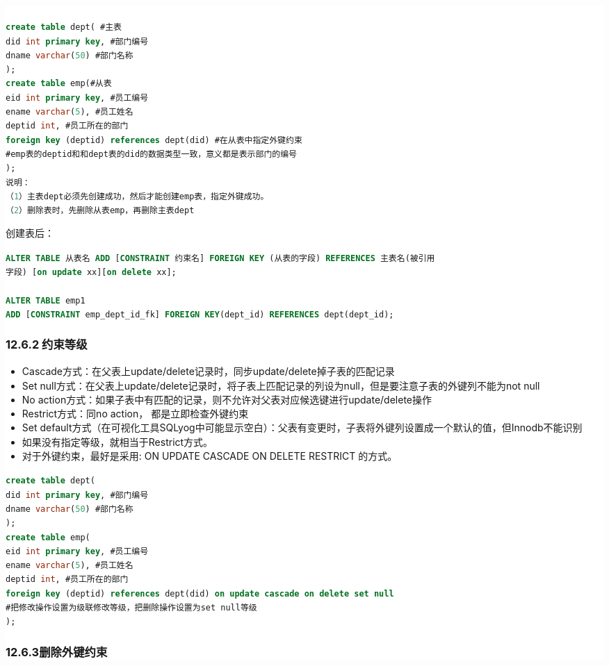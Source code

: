 ```sql

create table dept( #主表
did int primary key, #部门编号
dname varchar(50) #部门名称
);
create table emp(#从表
eid int primary key, #员工编号
ename varchar(5), #员工姓名
deptid int, #员工所在的部门
foreign key (deptid) references dept(did) #在从表中指定外键约束
#emp表的deptid和和dept表的did的数据类型一致，意义都是表示部门的编号
);
说明：
（1）主表dept必须先创建成功，然后才能创建emp表，指定外键成功。
（2）删除表时，先删除从表emp，再删除主表dept
```

创建表后：

```sql
ALTER TABLE 从表名 ADD [CONSTRAINT 约束名] FOREIGN KEY (从表的字段) REFERENCES 主表名(被引用
字段) [on update xx][on delete xx];

ALTER TABLE emp1
ADD [CONSTRAINT emp_dept_id_fk] FOREIGN KEY(dept_id) REFERENCES dept(dept_id);
```

### 12.6.2 约束等级

- Cascade方式：在父表上update/delete记录时，同步update/delete掉子表的匹配记录
- Set null方式：在父表上update/delete记录时，将子表上匹配记录的列设为null，但是要注意子表的外键列不能为not null
- No action方式：如果子表中有匹配的记录，则不允许对父表对应候选键进行update/delete操作
- Restrict方式：同no action， 都是立即检查外键约束
- Set default方式（在可视化工具SQLyog中可能显示空白）：父表有变更时，子表将外键列设置成一个默认的值，但Innodb不能识别
- 如果没有指定等级，就相当于Restrict方式。
- 对于外键约束，最好是采用: ON UPDATE CASCADE ON DELETE RESTRICT 的方式。

```sql
create table dept(
did int primary key, #部门编号
dname varchar(50) #部门名称
);
create table emp(
eid int primary key, #员工编号
ename varchar(5), #员工姓名
deptid int, #员工所在的部门
foreign key (deptid) references dept(did) on update cascade on delete set null
#把修改操作设置为级联修改等级，把删除操作设置为set null等级
);
```

### 12.6.3删除外键约束
